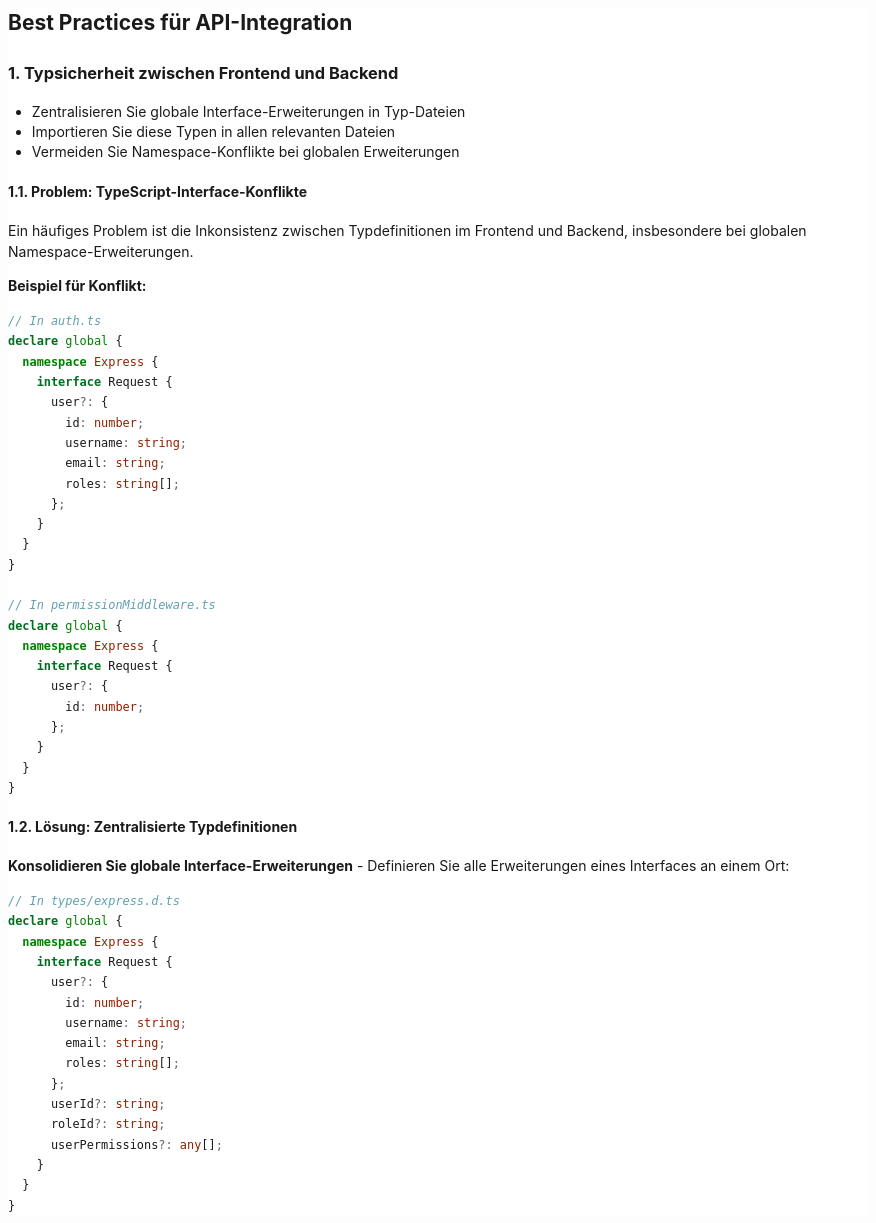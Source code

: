 ## Best Practices für API-Integration

### 1. Typsicherheit zwischen Frontend und Backend

- Zentralisieren Sie globale Interface-Erweiterungen in Typ-Dateien
- Importieren Sie diese Typen in allen relevanten Dateien
- Vermeiden Sie Namespace-Konflikte bei globalen Erweiterungen

#### 1.1. Problem: TypeScript-Interface-Konflikte

Ein häufiges Problem ist die Inkonsistenz zwischen Typdefinitionen im Frontend und Backend, insbesondere bei globalen Namespace-Erweiterungen.

**Beispiel für Konflikt:**
```typescript
// In auth.ts
declare global {
  namespace Express {
    interface Request {
      user?: {
        id: number;
        username: string;
        email: string;
        roles: string[];
      };
    }
  }
}

// In permissionMiddleware.ts
declare global {
  namespace Express {
    interface Request {
      user?: {
        id: number;
      };
    }
  }
}
```

#### 1.2. Lösung: Zentralisierte Typdefinitionen

**Konsolidieren Sie globale Interface-Erweiterungen** - Definieren Sie alle Erweiterungen eines Interfaces an einem Ort:

```typescript
// In types/express.d.ts
declare global {
  namespace Express {
    interface Request {
      user?: {
        id: number;
        username: string;
        email: string;
        roles: string[];
      };
      userId?: string;
      roleId?: string;
      userPermissions?: any[];
    }
  }
}
```
